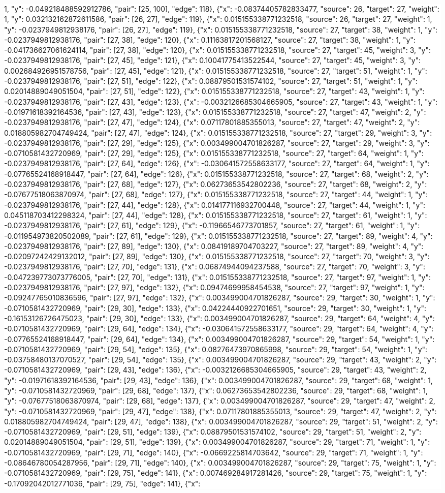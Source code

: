 1, "y": -0.049218488592912786, "pair": [25, 100], "edge": 118}, {"x": -0.08374405782833477, "source": 26, "target": 27, "weight": 1, "y": 0.032132162872611586, "pair": [26, 27], "edge": 119}, {"x": 0.015155338771232518, "source": 26, "target": 27, "weight": 1, "y": -0.0237949812938176, "pair": [26, 27], "edge": 119}, {"x": 0.015155338771232518, "source": 27, "target": 38, "weight": 1, "y": -0.0237949812938176, "pair": [27, 38], "edge": 120}, {"x": 0.11163817201568127, "source": 27, "target": 38, "weight": 1, "y": -0.041736627061624114, "pair": [27, 38], "edge": 120}, {"x": 0.015155338771232518, "source": 27, "target": 45, "weight": 3, "y": -0.0237949812938176, "pair": [27, 45], "edge": 121}, {"x": 0.10041775413522544, "source": 27, "target": 45, "weight": 3, "y": 0.002684926951578756, "pair": [27, 45], "edge": 121}, {"x": 0.015155338771232518, "source": 27, "target": 51, "weight": 1, "y": -0.0237949812938176, "pair": [27, 51], "edge": 122}, {"x": 0.08879501531574102, "source": 27, "target": 51, "weight": 1, "y": 0.02014889049051504, "pair": [27, 51], "edge": 122}, {"x": 0.015155338771232518, "source": 27, "target": 43, "weight": 1, "y": -0.0237949812938176, "pair": [27, 43], "edge": 123}, {"x": -0.0032126685304665905, "source": 27, "target": 43, "weight": 1, "y": -0.01971618392164536, "pair": [27, 43], "edge": 123}, {"x": 0.015155338771232518, "source": 27, "target": 47, "weight": 2, "y": -0.0237949812938176, "pair": [27, 47], "edge": 124}, {"x": 0.07117801885355013, "source": 27, "target": 47, "weight": 2, "y": 0.018805982704749424, "pair": [27, 47], "edge": 124}, {"x": 0.015155338771232518, "source": 27, "target": 29, "weight": 3, "y": -0.0237949812938176, "pair": [27, 29], "edge": 125}, {"x": 0.003499004701826287, "source": 27, "target": 29, "weight": 3, "y": -0.0710581432720969, "pair": [27, 29], "edge": 125}, {"x": 0.015155338771232518, "source": 27, "target": 64, "weight": 1, "y": -0.0237949812938176, "pair": [27, 64], "edge": 126}, {"x": -0.030641572558633177, "source": 27, "target": 64, "weight": 1, "y": -0.07765524168918447, "pair": [27, 64], "edge": 126}, {"x": 0.015155338771232518, "source": 27, "target": 68, "weight": 2, "y": -0.0237949812938176, "pair": [27, 68], "edge": 127}, {"x": 0.06273653542802236, "source": 27, "target": 68, "weight": 2, "y": -0.07677518063870974, "pair": [27, 68], "edge": 127}, {"x": 0.015155338771232518, "source": 27, "target": 44, "weight": 1, "y": -0.0237949812938176, "pair": [27, 44], "edge": 128}, {"x": 0.014177116932700448, "source": 27, "target": 44, "weight": 1, "y": 0.045118703412298324, "pair": [27, 44], "edge": 128}, {"x": 0.015155338771232518, "source": 27, "target": 61, "weight": 1, "y": -0.0237949812938176, "pair": [27, 61], "edge": 129}, {"x": -0.11966546773701857, "source": 27, "target": 61, "weight": 1, "y": -0.011954973820502089, "pair": [27, 61], "edge": 129}, {"x": 0.015155338771232518, "source": 27, "target": 89, "weight": 4, "y": -0.0237949812938176, "pair": [27, 89], "edge": 130}, {"x": 0.08419189704703227, "source": 27, "target": 89, "weight": 4, "y": -0.02097242429132012, "pair": [27, 89], "edge": 130}, {"x": 0.015155338771232518, "source": 27, "target": 70, "weight": 3, "y": -0.0237949812938176, "pair": [27, 70], "edge": 131}, {"x": 0.06874944094237588, "source": 27, "target": 70, "weight": 3, "y": -0.047239773073776005, "pair": [27, 70], "edge": 131}, {"x": 0.015155338771232518, "source": 27, "target": 97, "weight": 1, "y": -0.0237949812938176, "pair": [27, 97], "edge": 132}, {"x": 0.09474699958454538, "source": 27, "target": 97, "weight": 1, "y": -0.09247765010836596, "pair": [27, 97], "edge": 132}, {"x": 0.003499004701826287, "source": 29, "target": 30, "weight": 1, "y": -0.0710581432720969, "pair": [29, 30], "edge": 133}, {"x": 0.04224440922701651, "source": 29, "target": 30, "weight": 1, "y": -0.16153126726475023, "pair": [29, 30], "edge": 133}, {"x": 0.003499004701826287, "source": 29, "target": 64, "weight": 4, "y": -0.0710581432720969, "pair": [29, 64], "edge": 134}, {"x": -0.030641572558633177, "source": 29, "target": 64, "weight": 4, "y": -0.07765524168918447, "pair": [29, 64], "edge": 134}, {"x": 0.003499004701826287, "source": 29, "target": 54, "weight": 1, "y": -0.0710581432720969, "pair": [29, 54], "edge": 135}, {"x": 0.08276473970865998, "source": 29, "target": 54, "weight": 1, "y": -0.03758480137070527, "pair": [29, 54], "edge": 135}, {"x": 0.003499004701826287, "source": 29, "target": 43, "weight": 2, "y": -0.0710581432720969, "pair": [29, 43], "edge": 136}, {"x": -0.0032126685304665905, "source": 29, "target": 43, "weight": 2, "y": -0.01971618392164536, "pair": [29, 43], "edge": 136}, {"x": 0.003499004701826287, "source": 29, "target": 68, "weight": 1, "y": -0.0710581432720969, "pair": [29, 68], "edge": 137}, {"x": 0.06273653542802236, "source": 29, "target": 68, "weight": 1, "y": -0.07677518063870974, "pair": [29, 68], "edge": 137}, {"x": 0.003499004701826287, "source": 29, "target": 47, "weight": 2, "y": -0.0710581432720969, "pair": [29, 47], "edge": 138}, {"x": 0.07117801885355013, "source": 29, "target": 47, "weight": 2, "y": 0.018805982704749424, "pair": [29, 47], "edge": 138}, {"x": 0.003499004701826287, "source": 29, "target": 51, "weight": 2, "y": -0.0710581432720969, "pair": [29, 51], "edge": 139}, {"x": 0.08879501531574102, "source": 29, "target": 51, "weight": 2, "y": 0.02014889049051504, "pair": [29, 51], "edge": 139}, {"x": 0.003499004701826287, "source": 29, "target": 71, "weight": 1, "y": -0.0710581432720969, "pair": [29, 71], "edge": 140}, {"x": -0.0669225814703642, "source": 29, "target": 71, "weight": 1, "y": -0.08646780054287956, "pair": [29, 71], "edge": 140}, {"x": 0.003499004701826287, "source": 29, "target": 75, "weight": 1, "y": -0.0710581432720969, "pair": [29, 75], "edge": 141}, {"x": 0.007469284917281426, "source": 29, "target": 75, "weight": 1, "y": -0.17092042012771036, "pair": [29, 75], "edge": 141}, {"x":